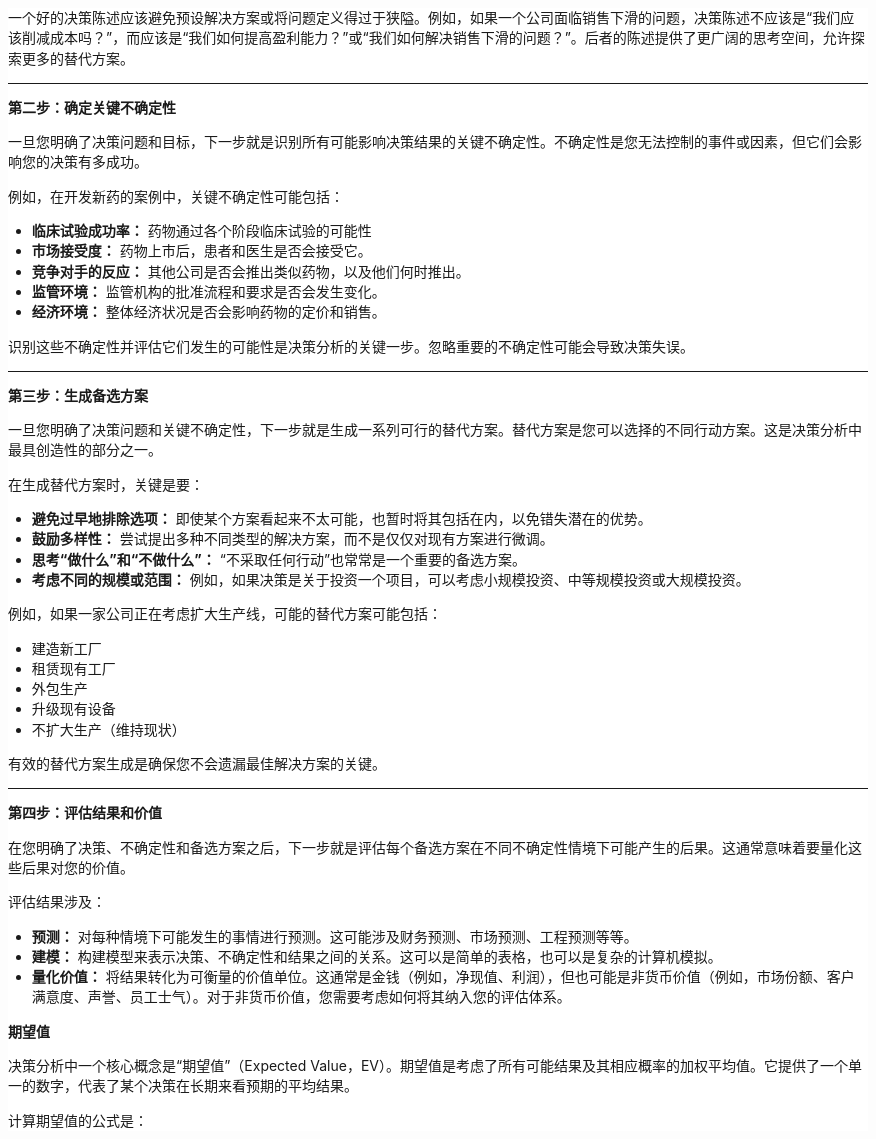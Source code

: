 一个好的决策陈述应该避免预设解决方案或将问题定义得过于狭隘。例如，如果一个公司面临销售下滑的问题，决策陈述不应该是“我们应该削减成本吗？”，而应该是“我们如何提高盈利能力？”或“我们如何解决销售下滑的问题？”。后者的陈述提供了更广阔的思考空间，允许探索更多的替代方案。

------

**第二步：确定关键不确定性**

一旦您明确了决策问题和目标，下一步就是识别所有可能影响决策结果的关键不确定性。不确定性是您无法控制的事件或因素，但它们会影响您的决策有多成功。

例如，在开发新药的案例中，关键不确定性可能包括：

- **临床试验成功率：** 药物通过各个阶段临床试验的可能性
- **市场接受度：** 药物上市后，患者和医生是否会接受它。
- **竞争对手的反应：** 其他公司是否会推出类似药物，以及他们何时推出。
- **监管环境：** 监管机构的批准流程和要求是否会发生变化。
- **经济环境：** 整体经济状况是否会影响药物的定价和销售。

识别这些不确定性并评估它们发生的可能性是决策分析的关键一步。忽略重要的不确定性可能会导致决策失误。

------

**第三步：生成备选方案**

一旦您明确了决策问题和关键不确定性，下一步就是生成一系列可行的替代方案。替代方案是您可以选择的不同行动方案。这是决策分析中最具创造性的部分之一。

在生成替代方案时，关键是要：

- **避免过早地排除选项：** 即使某个方案看起来不太可能，也暂时将其包括在内，以免错失潜在的优势。
- **鼓励多样性：** 尝试提出多种不同类型的解决方案，而不是仅仅对现有方案进行微调。
- **思考“做什么”和“不做什么”：** “不采取任何行动”也常常是一个重要的备选方案。
- **考虑不同的规模或范围：** 例如，如果决策是关于投资一个项目，可以考虑小规模投资、中等规模投资或大规模投资。

例如，如果一家公司正在考虑扩大生产线，可能的替代方案可能包括：

- 建造新工厂
- 租赁现有工厂
- 外包生产
- 升级现有设备
- 不扩大生产（维持现状）

有效的替代方案生成是确保您不会遗漏最佳解决方案的关键。

------

**第四步：评估结果和价值**

在您明确了决策、不确定性和备选方案之后，下一步就是评估每个备选方案在不同不确定性情境下可能产生的后果。这通常意味着要量化这些后果对您的价值。

评估结果涉及：

- **预测：** 对每种情境下可能发生的事情进行预测。这可能涉及财务预测、市场预测、工程预测等等。
- **建模：** 构建模型来表示决策、不确定性和结果之间的关系。这可以是简单的表格，也可以是复杂的计算机模拟。
- **量化价值：** 将结果转化为可衡量的价值单位。这通常是金钱（例如，净现值、利润），但也可能是非货币价值（例如，市场份额、客户满意度、声誉、员工士气）。对于非货币价值，您需要考虑如何将其纳入您的评估体系。

**期望值**

决策分析中一个核心概念是“期望值”（Expected Value，EV）。期望值是考虑了所有可能结果及其相应概率的加权平均值。它提供了一个单一的数字，代表了某个决策在长期来看预期的平均结果。

计算期望值的公式是：
